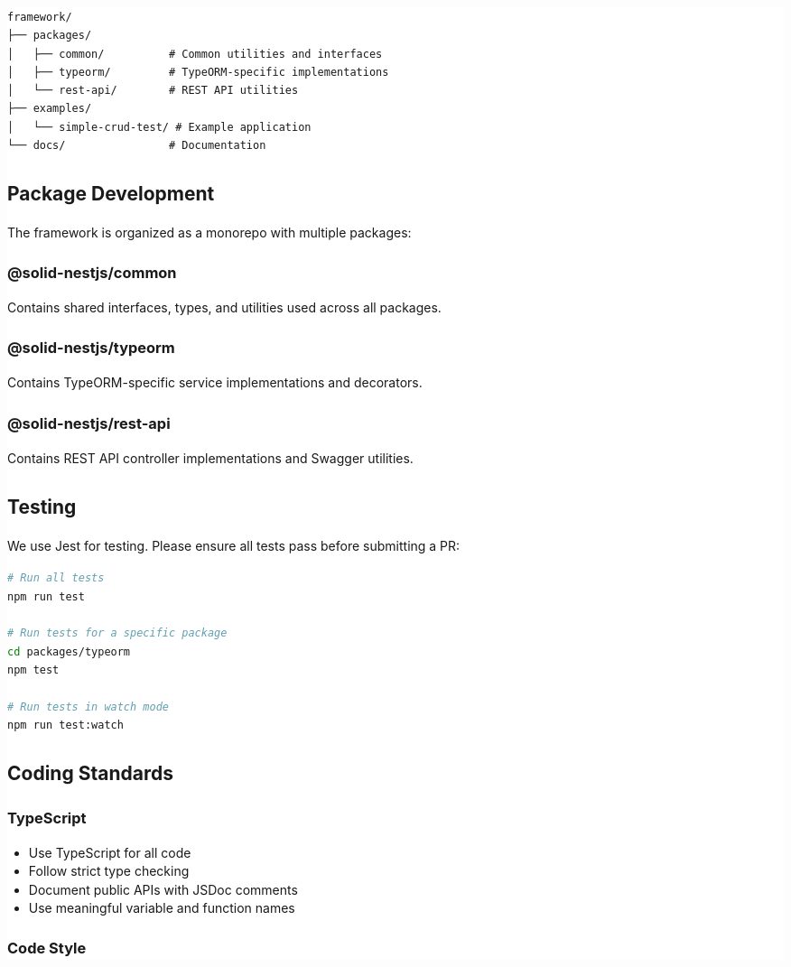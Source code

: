 ```
framework/
├── packages/
│   ├── common/          # Common utilities and interfaces
│   ├── typeorm/         # TypeORM-specific implementations
│   └── rest-api/        # REST API utilities
├── examples/
│   └── simple-crud-test/ # Example application
└── docs/                # Documentation
```

## Package Development

The framework is organized as a monorepo with multiple packages:

### @solid-nestjs/common
Contains shared interfaces, types, and utilities used across all packages.

### @solid-nestjs/typeorm
Contains TypeORM-specific service implementations and decorators.

### @solid-nestjs/rest-api
Contains REST API controller implementations and Swagger utilities.

## Testing

We use Jest for testing. Please ensure all tests pass before submitting a PR:

```bash
# Run all tests
npm run test

# Run tests for a specific package
cd packages/typeorm
npm test

# Run tests in watch mode
npm run test:watch
```

## Coding Standards

### TypeScript

- Use TypeScript for all code
- Follow strict type checking
- Document public APIs with JSDoc comments
- Use meaningful variable and function names

### Code Style
